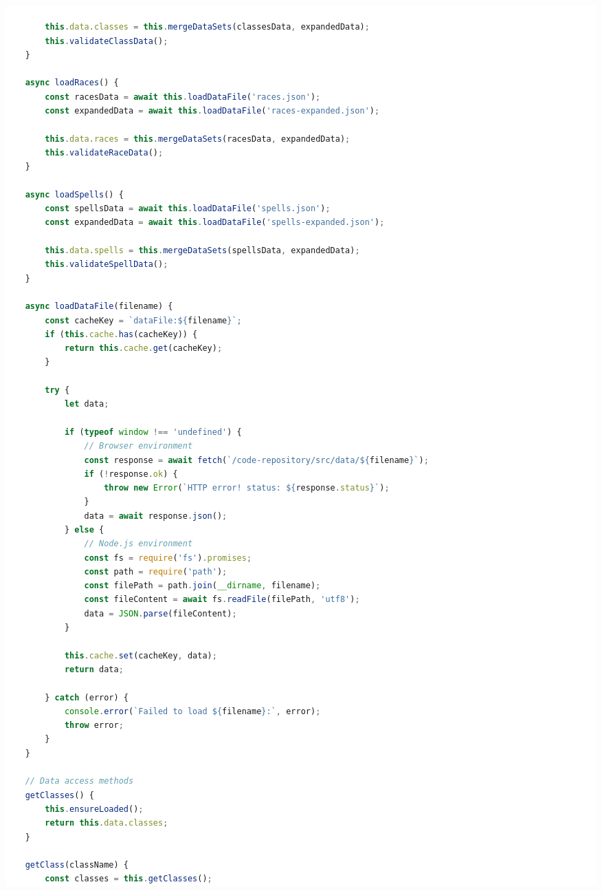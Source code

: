 ```javascript
        
        this.data.classes = this.mergeDataSets(classesData, expandedData);
        this.validateClassData();
    }

    async loadRaces() {
        const racesData = await this.loadDataFile('races.json');
        const expandedData = await this.loadDataFile('races-expanded.json');
        
        this.data.races = this.mergeDataSets(racesData, expandedData);
        this.validateRaceData();
    }

    async loadSpells() {
        const spellsData = await this.loadDataFile('spells.json');
        const expandedData = await this.loadDataFile('spells-expanded.json');
        
        this.data.spells = this.mergeDataSets(spellsData, expandedData);
        this.validateSpellData();
    }

    async loadDataFile(filename) {
        const cacheKey = `dataFile:${filename}`;
        if (this.cache.has(cacheKey)) {
            return this.cache.get(cacheKey);
        }

        try {
            let data;
            
            if (typeof window !== 'undefined') {
                // Browser environment
                const response = await fetch(`/code-repository/src/data/${filename}`);
                if (!response.ok) {
                    throw new Error(`HTTP error! status: ${response.status}`);
                }
                data = await response.json();
            } else {
                // Node.js environment
                const fs = require('fs').promises;
                const path = require('path');
                const filePath = path.join(__dirname, filename);
                const fileContent = await fs.readFile(filePath, 'utf8');
                data = JSON.parse(fileContent);
            }

            this.cache.set(cacheKey, data);
            return data;
            
        } catch (error) {
            console.error(`Failed to load ${filename}:`, error);
            throw error;
        }
    }

    // Data access methods
    getClasses() {
        this.ensureLoaded();
        return this.data.classes;
    }

    getClass(className) {
        const classes = this.getClasses();
```
